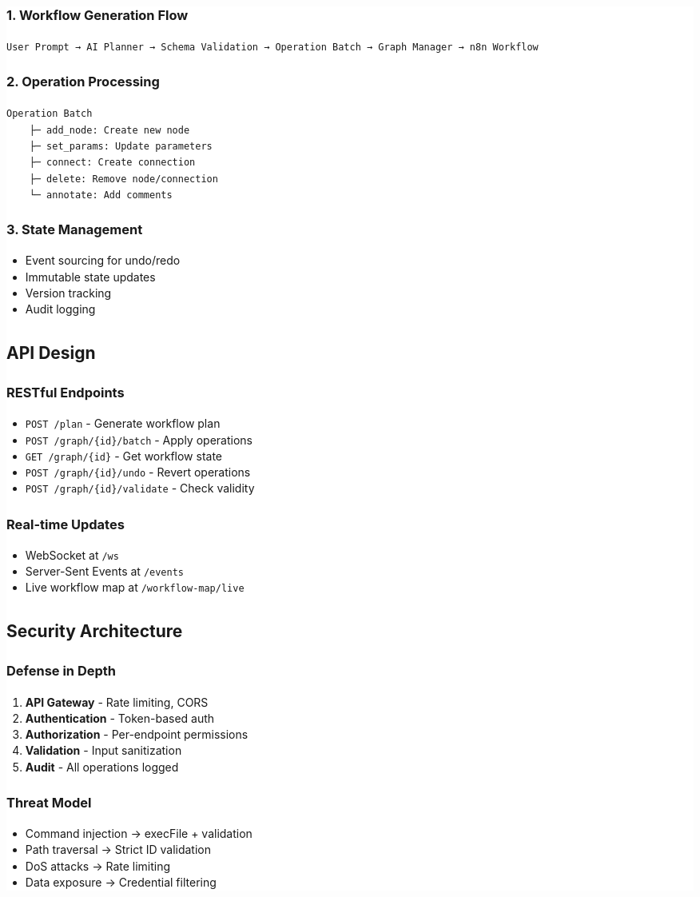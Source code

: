### 1. Workflow Generation Flow
```
User Prompt → AI Planner → Schema Validation → Operation Batch → Graph Manager → n8n Workflow
```

### 2. Operation Processing
```
Operation Batch
    ├─ add_node: Create new node
    ├─ set_params: Update parameters
    ├─ connect: Create connection
    ├─ delete: Remove node/connection
    └─ annotate: Add comments
```

### 3. State Management
- Event sourcing for undo/redo
- Immutable state updates
- Version tracking
- Audit logging

## API Design

### RESTful Endpoints
- `POST /plan` - Generate workflow plan
- `POST /graph/{id}/batch` - Apply operations
- `GET /graph/{id}` - Get workflow state
- `POST /graph/{id}/undo` - Revert operations
- `POST /graph/{id}/validate` - Check validity

### Real-time Updates
- WebSocket at `/ws`
- Server-Sent Events at `/events`
- Live workflow map at `/workflow-map/live`

## Security Architecture

### Defense in Depth
1. **API Gateway** - Rate limiting, CORS
2. **Authentication** - Token-based auth
3. **Authorization** - Per-endpoint permissions
4. **Validation** - Input sanitization
5. **Audit** - All operations logged

### Threat Model
- Command injection → execFile + validation
- Path traversal → Strict ID validation
- DoS attacks → Rate limiting
- Data exposure → Credential filtering
